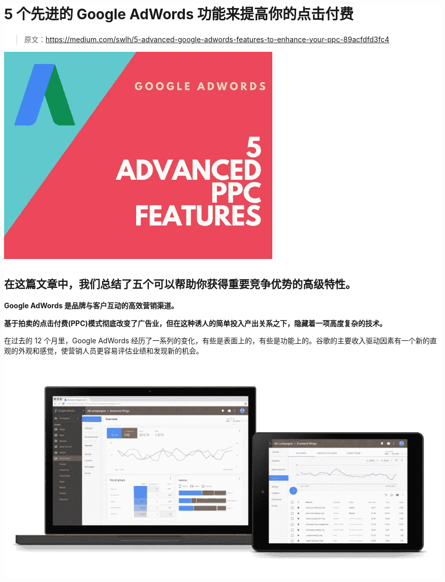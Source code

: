 # 5 个先进的 Google AdWords 功能来提高你的点击付费

> 原文：<https://medium.com/swlh/5-advanced-google-adwords-features-to-enhance-your-ppc-89acfdfd3fc4>

![](img/096577c7adc80290c95eae48e2c2b82c.png)

## 在这篇文章中，我们总结了五个可以帮助你获得重要竞争优势的高级特性。

**Google AdWords 是品牌与客户互动的高效营销渠道。**

**基于拍卖的点击付费(PPC)模式彻底改变了广告业，但在这种诱人的简单投入产出关系之下，隐藏着一项高度复杂的技术。**

在过去的 12 个月里，Google AdWords 经历了一系列的变化，有些是表面上的，有些是功能上的。谷歌的主要收入驱动因素有一个新的直观的外观和感觉，使营销人员更容易评估业绩和发现新的机会。

![](img/18b3e8f7f0211089606ac34b114cd8be.png)
